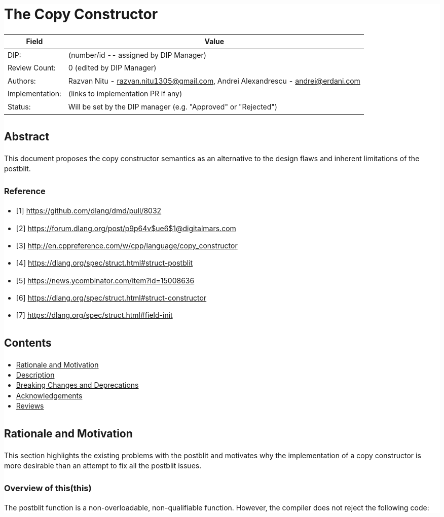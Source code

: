 # The Copy Constructor

| Field           | Value                                                                           |
|-----------------|---------------------------------------------------------------------------------|
| DIP:            | (number/id -- assigned by DIP Manager)                                          |
| Review Count:   | 0 (edited by DIP Manager)                                                       |
| Authors:        | Razvan Nitu - razvan.nitu1305@gmail.com, Andrei Alexandrescu - andrei@erdani.com|
| Implementation: | (links to implementation PR if any)                                             |
| Status:         | Will be set by the DIP manager (e.g. "Approved" or "Rejected")                  |

## Abstract

This document proposes the copy constructor semantics as an alternative
to the design flaws and inherent limitations of the postblit.

### Reference

* [1] https://github.com/dlang/dmd/pull/8032

* [2] https://forum.dlang.org/post/p9p64v$ue6$1@digitalmars.com

* [3] http://en.cppreference.com/w/cpp/language/copy_constructor

* [4] https://dlang.org/spec/struct.html#struct-postblit

* [5] https://news.ycombinator.com/item?id=15008636

* [6] https://dlang.org/spec/struct.html#struct-constructor

* [7] https://dlang.org/spec/struct.html#field-init

## Contents
* [Rationale and Motivation](#rationale-and-motivation)
* [Description](#description)
* [Breaking Changes and Deprecations](#breaking-changes-and-deprecations)
* [Acknowledgements](#acknowledgements)
* [Reviews](#reviews)

## Rationale and Motivation

This section highlights the existing problems with the postblit and motivates
why the implementation of a copy constructor is more desirable than an attempt
to fix all the postblit issues.

### Overview of this(this)

The postblit function is a non-overloadable, non-qualifiable
function. However, the compiler does not reject the
following code:
